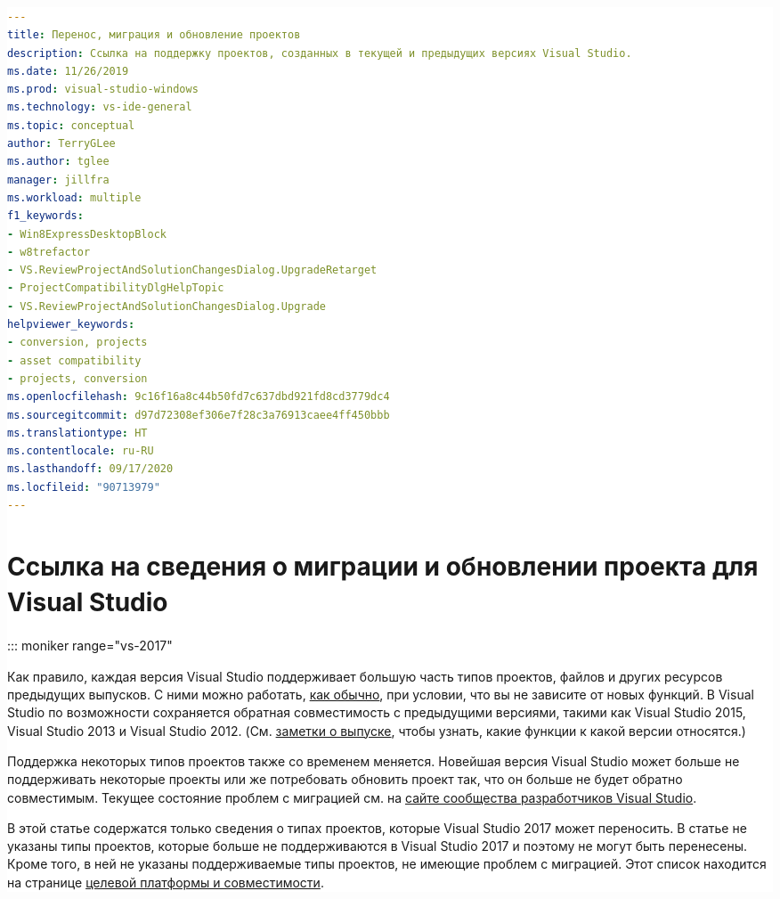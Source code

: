 ```yaml
---
title: Перенос, миграция и обновление проектов
description: Ссылка на поддержку проектов, созданных в текущей и предыдущих версиях Visual Studio.
ms.date: 11/26/2019
ms.prod: visual-studio-windows
ms.technology: vs-ide-general
ms.topic: conceptual
author: TerryGLee
ms.author: tglee
manager: jillfra
ms.workload: multiple
f1_keywords:
- Win8ExpressDesktopBlock
- w8trefactor
- VS.ReviewProjectAndSolutionChangesDialog.UpgradeRetarget
- ProjectCompatibilityDlgHelpTopic
- VS.ReviewProjectAndSolutionChangesDialog.Upgrade
helpviewer_keywords:
- conversion, projects
- asset compatibility
- projects, conversion
ms.openlocfilehash: 9c16f16a8c44b50fd7c637dbd921fd8cd3779dc4
ms.sourcegitcommit: d97d72308ef306e7f28c3a76913caee4ff450bbb
ms.translationtype: HT
ms.contentlocale: ru-RU
ms.lasthandoff: 09/17/2020
ms.locfileid: "90713979"
---
```

# <a name="project-migration-and-upgrade-reference-for-visual-studio"></a>Ссылка на сведения о миграции и обновлении проекта для Visual Studio

::: moniker range="vs-2017"

Как правило, каждая версия Visual Studio поддерживает большую часть типов проектов, файлов и других ресурсов предыдущих выпусков. С ними можно работать, [как обычно](../ide/solutions-and-projects-in-visual-studio.md), при условии, что вы не зависите от новых функций. В Visual Studio по возможности сохраняется обратная совместимость с предыдущими версиями, такими как Visual Studio 2015, Visual Studio 2013 и Visual Studio 2012. (См. [заметки о выпуске](/visualstudio/releasenotes/vs2017-relnotes/), чтобы узнать, какие функции к какой версии относятся.)

Поддержка некоторых типов проектов также со временем меняется. Новейшая версия Visual Studio может больше не поддерживать некоторые проекты или же потребовать обновить проект так, что он больше не будет обратно совместимым. Текущее состояние проблем с миграцией см. на [сайте сообщества разработчиков Visual Studio](https://developercommunity.visualstudio.com).

В этой статье содержатся только сведения о типах проектов, которые Visual Studio 2017 может переносить. В статье не указаны типы проектов, которые больше не поддерживаются в Visual Studio 2017 и поэтому не могут быть перенесены. Кроме того, в ней не указаны поддерживаемые типы проектов, не имеющие проблем с миграцией. Этот список находится на странице [целевой платформы и совместимости](/visualstudio/productinfo/vs2017-compatibility-vs).
